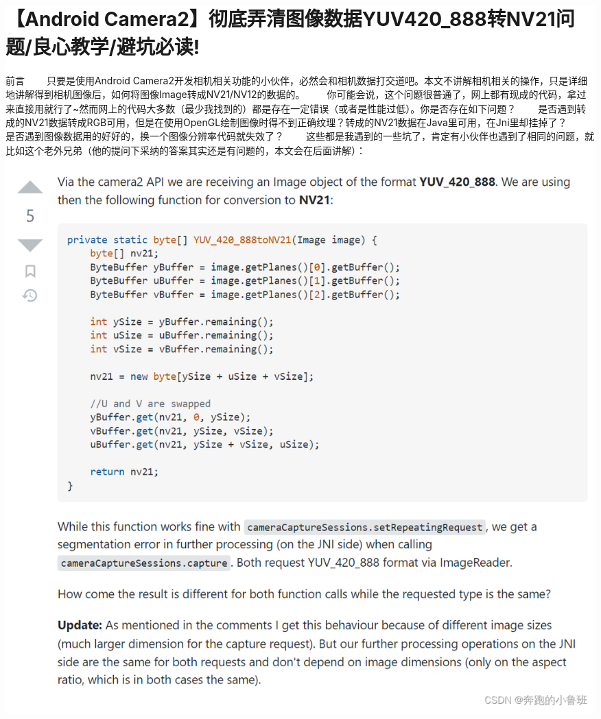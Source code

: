 # 【Android Camera2】彻底弄清图像数据YUV420_888转NV21问题/良心教学/避坑必读!



前言
  只要是使用Android Camera2开发相机相关功能的小伙伴，必然会和相机数据打交道吧。本文不讲解相机相关的操作，只是详细地讲解得到相机图像后，如何将图像Image转成NV21/NV12的数据的。
  你可能会说，这个问题很普通了，网上都有现成的代码，拿过来直接用就行了~然而网上的代码大多数（最少我找到的）都是存在一定错误（或者是性能过低）。你是否存在如下问题？
  是否遇到转成的NV21数据转成RGB可用，但是在使用OpenGL绘制图像时得不到正确纹理？转成的NV21数据在Java里可用，在Jni里却挂掉了？
  是否遇到图像数据用的好好的，换一个图像分辨率代码就失效了？
  这些都是我遇到的一些坑了，肯定有小伙伴也遇到了相同的问题，就比如这个老外兄弟（他的提问下采纳的答案其实还是有问题的，本文会在后面讲解）：

![在这里插入图片描述](assets/002_YUV420_888转NV21/69ca5e6ec33f4a30a20aaa343790d995.png)
